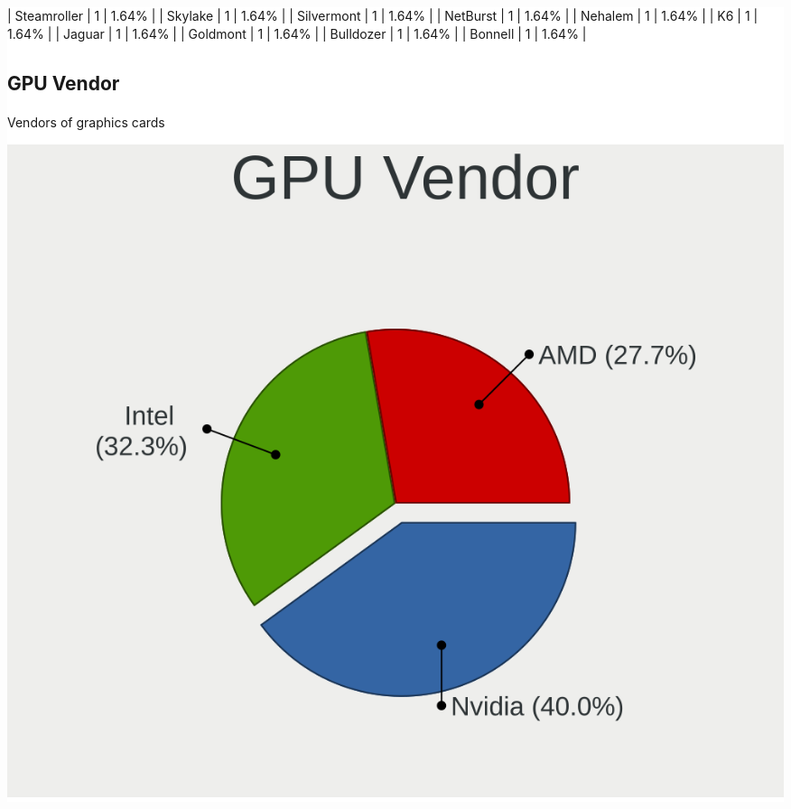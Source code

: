| Steamroller | 1        | 1.64%   |
| Skylake     | 1        | 1.64%   |
| Silvermont  | 1        | 1.64%   |
| NetBurst    | 1        | 1.64%   |
| Nehalem     | 1        | 1.64%   |
| K6          | 1        | 1.64%   |
| Jaguar      | 1        | 1.64%   |
| Goldmont    | 1        | 1.64%   |
| Bulldozer   | 1        | 1.64%   |
| Bonnell     | 1        | 1.64%   |

GPU Vendor
----------

Vendors of graphics cards

![GPU Vendor](./images/pie_chart/gpu_vendor.svg)
